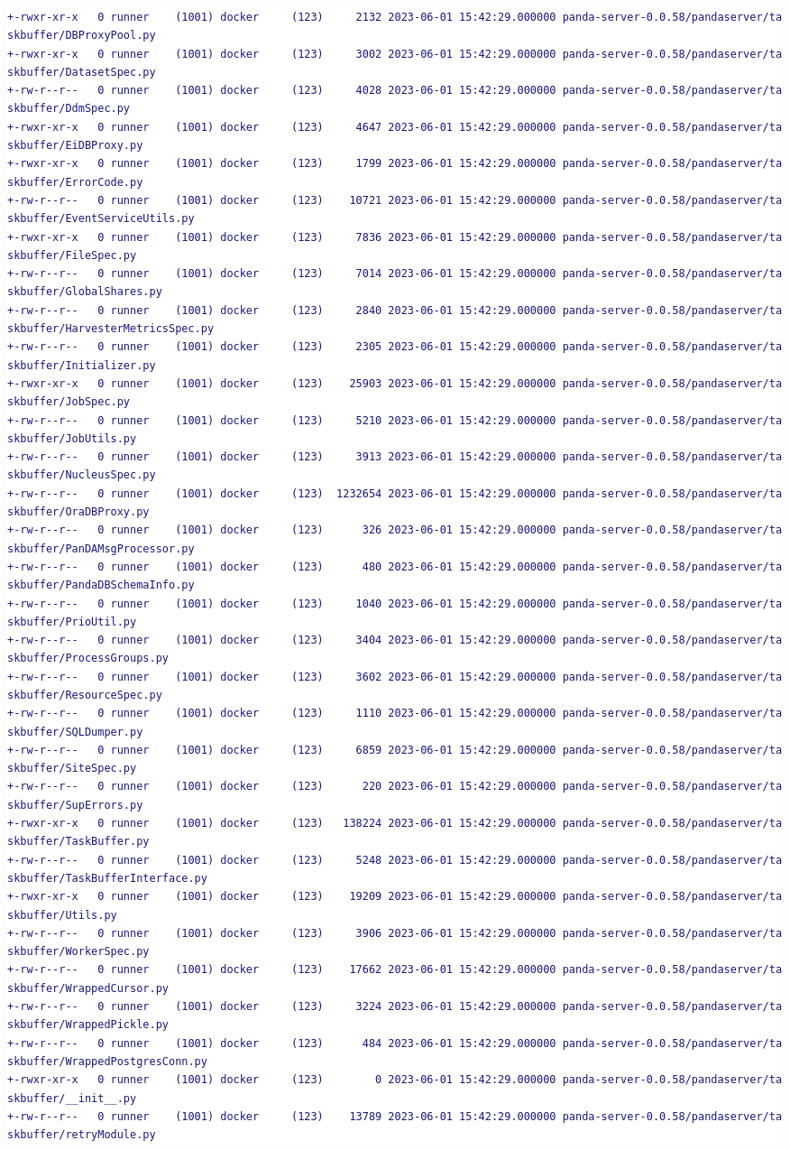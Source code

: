 ```diff
+-rwxr-xr-x   0 runner    (1001) docker     (123)     2132 2023-06-01 15:42:29.000000 panda-server-0.0.58/pandaserver/taskbuffer/DBProxyPool.py
+-rwxr-xr-x   0 runner    (1001) docker     (123)     3002 2023-06-01 15:42:29.000000 panda-server-0.0.58/pandaserver/taskbuffer/DatasetSpec.py
+-rw-r--r--   0 runner    (1001) docker     (123)     4028 2023-06-01 15:42:29.000000 panda-server-0.0.58/pandaserver/taskbuffer/DdmSpec.py
+-rwxr-xr-x   0 runner    (1001) docker     (123)     4647 2023-06-01 15:42:29.000000 panda-server-0.0.58/pandaserver/taskbuffer/EiDBProxy.py
+-rwxr-xr-x   0 runner    (1001) docker     (123)     1799 2023-06-01 15:42:29.000000 panda-server-0.0.58/pandaserver/taskbuffer/ErrorCode.py
+-rw-r--r--   0 runner    (1001) docker     (123)    10721 2023-06-01 15:42:29.000000 panda-server-0.0.58/pandaserver/taskbuffer/EventServiceUtils.py
+-rwxr-xr-x   0 runner    (1001) docker     (123)     7836 2023-06-01 15:42:29.000000 panda-server-0.0.58/pandaserver/taskbuffer/FileSpec.py
+-rw-r--r--   0 runner    (1001) docker     (123)     7014 2023-06-01 15:42:29.000000 panda-server-0.0.58/pandaserver/taskbuffer/GlobalShares.py
+-rw-r--r--   0 runner    (1001) docker     (123)     2840 2023-06-01 15:42:29.000000 panda-server-0.0.58/pandaserver/taskbuffer/HarvesterMetricsSpec.py
+-rw-r--r--   0 runner    (1001) docker     (123)     2305 2023-06-01 15:42:29.000000 panda-server-0.0.58/pandaserver/taskbuffer/Initializer.py
+-rwxr-xr-x   0 runner    (1001) docker     (123)    25903 2023-06-01 15:42:29.000000 panda-server-0.0.58/pandaserver/taskbuffer/JobSpec.py
+-rw-r--r--   0 runner    (1001) docker     (123)     5210 2023-06-01 15:42:29.000000 panda-server-0.0.58/pandaserver/taskbuffer/JobUtils.py
+-rw-r--r--   0 runner    (1001) docker     (123)     3913 2023-06-01 15:42:29.000000 panda-server-0.0.58/pandaserver/taskbuffer/NucleusSpec.py
+-rw-r--r--   0 runner    (1001) docker     (123)  1232654 2023-06-01 15:42:29.000000 panda-server-0.0.58/pandaserver/taskbuffer/OraDBProxy.py
+-rw-r--r--   0 runner    (1001) docker     (123)      326 2023-06-01 15:42:29.000000 panda-server-0.0.58/pandaserver/taskbuffer/PanDAMsgProcessor.py
+-rw-r--r--   0 runner    (1001) docker     (123)      480 2023-06-01 15:42:29.000000 panda-server-0.0.58/pandaserver/taskbuffer/PandaDBSchemaInfo.py
+-rw-r--r--   0 runner    (1001) docker     (123)     1040 2023-06-01 15:42:29.000000 panda-server-0.0.58/pandaserver/taskbuffer/PrioUtil.py
+-rw-r--r--   0 runner    (1001) docker     (123)     3404 2023-06-01 15:42:29.000000 panda-server-0.0.58/pandaserver/taskbuffer/ProcessGroups.py
+-rw-r--r--   0 runner    (1001) docker     (123)     3602 2023-06-01 15:42:29.000000 panda-server-0.0.58/pandaserver/taskbuffer/ResourceSpec.py
+-rw-r--r--   0 runner    (1001) docker     (123)     1110 2023-06-01 15:42:29.000000 panda-server-0.0.58/pandaserver/taskbuffer/SQLDumper.py
+-rw-r--r--   0 runner    (1001) docker     (123)     6859 2023-06-01 15:42:29.000000 panda-server-0.0.58/pandaserver/taskbuffer/SiteSpec.py
+-rw-r--r--   0 runner    (1001) docker     (123)      220 2023-06-01 15:42:29.000000 panda-server-0.0.58/pandaserver/taskbuffer/SupErrors.py
+-rwxr-xr-x   0 runner    (1001) docker     (123)   138224 2023-06-01 15:42:29.000000 panda-server-0.0.58/pandaserver/taskbuffer/TaskBuffer.py
+-rw-r--r--   0 runner    (1001) docker     (123)     5248 2023-06-01 15:42:29.000000 panda-server-0.0.58/pandaserver/taskbuffer/TaskBufferInterface.py
+-rwxr-xr-x   0 runner    (1001) docker     (123)    19209 2023-06-01 15:42:29.000000 panda-server-0.0.58/pandaserver/taskbuffer/Utils.py
+-rw-r--r--   0 runner    (1001) docker     (123)     3906 2023-06-01 15:42:29.000000 panda-server-0.0.58/pandaserver/taskbuffer/WorkerSpec.py
+-rw-r--r--   0 runner    (1001) docker     (123)    17662 2023-06-01 15:42:29.000000 panda-server-0.0.58/pandaserver/taskbuffer/WrappedCursor.py
+-rw-r--r--   0 runner    (1001) docker     (123)     3224 2023-06-01 15:42:29.000000 panda-server-0.0.58/pandaserver/taskbuffer/WrappedPickle.py
+-rw-r--r--   0 runner    (1001) docker     (123)      484 2023-06-01 15:42:29.000000 panda-server-0.0.58/pandaserver/taskbuffer/WrappedPostgresConn.py
+-rwxr-xr-x   0 runner    (1001) docker     (123)        0 2023-06-01 15:42:29.000000 panda-server-0.0.58/pandaserver/taskbuffer/__init__.py
+-rw-r--r--   0 runner    (1001) docker     (123)    13789 2023-06-01 15:42:29.000000 panda-server-0.0.58/pandaserver/taskbuffer/retryModule.py
```